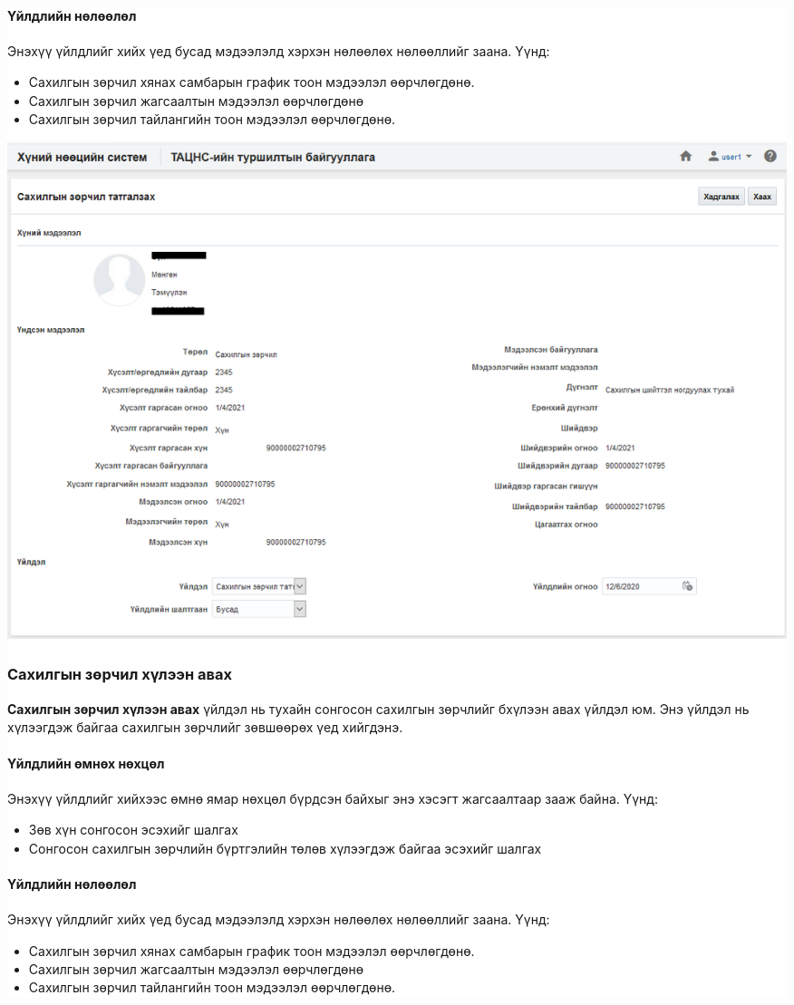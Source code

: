#### Үйлдлийн нөлөөлөл
  Энэхүү үйлдлийг хийх үед бусад мэдээлэлд хэрхэн нөлөөлөх нөлөөллийг заана. Үүнд:
  - Сахилгын зөрчил хянах самбарын график тоон мэдээлэл өөрчлөгдөнө.
  - Сахилгын зөрчил жагсаалтын мэдээлэл өөрчлөгдөнө
  - Сахилгын зөрчил тайлангийн тоон мэдээлэл өөрчлөгдөнө.

![](../assets/images/modules/disciplinaries/action_reject.png)


### Сахилгын зөрчил хүлээн авах

**Сахилгын зөрчил хүлээн авах** үйлдэл нь тухайн сонгосон сахилгын зөрчлийг бхүлээн авах үйлдэл юм. Энэ үйлдэл нь хүлээгдэж байгаа сахилгын зөрчлийг зөвшөөрөх үед хийгдэнэ.


#### Үйлдлийн өмнөх нөхцөл
  Энэхүү үйлдлийг хийхээс өмнө ямар нөхцөл бүрдсэн байхыг энэ хэсэгт жагсаалтаар зааж байна. Үүнд:
  - Зөв хүн сонгосон эсэхийг шалгах
  - Сонгосон сахилгын зөрчлийн бүртгэлийн төлөв хүлээгдэж байгаа эсэхийг шалгах 

#### Үйлдлийн нөлөөлөл
  Энэхүү үйлдлийг хийх үед бусад мэдээлэлд хэрхэн нөлөөлөх нөлөөллийг заана. Үүнд:
  - Сахилгын зөрчил хянах самбарын график тоон мэдээлэл өөрчлөгдөнө.
  - Сахилгын зөрчил жагсаалтын мэдээлэл өөрчлөгдөнө
  - Сахилгын зөрчил тайлангийн тоон мэдээлэл өөрчлөгдөнө.
